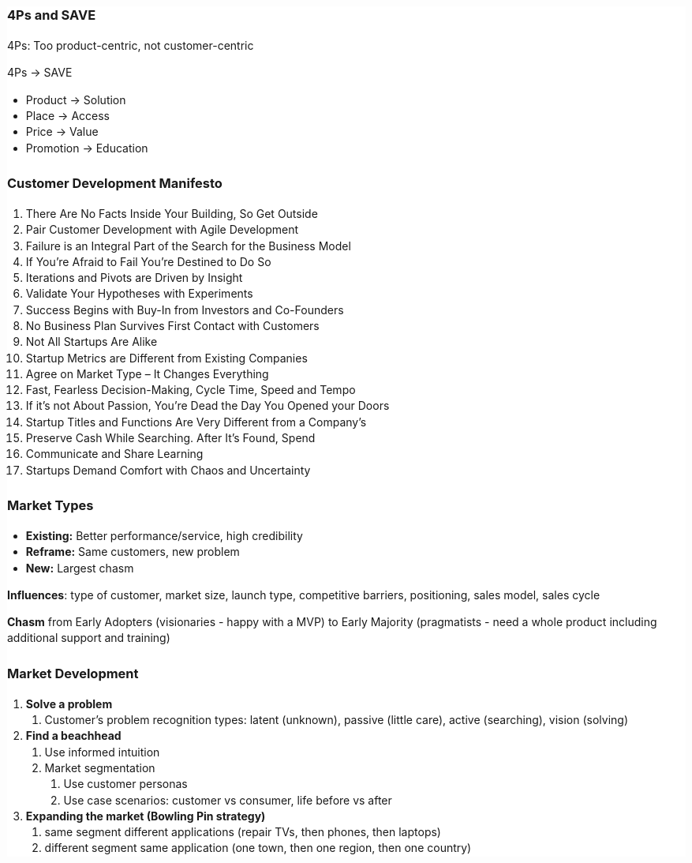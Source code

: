 ### 4Ps and SAVE

4Ps: Too product-centric, not customer-centric

4Ps → SAVE

- Product → Solution
- Place → Access
- Price → Value
- Promotion → Education

### Customer Development Manifesto

1. There Are No Facts Inside Your Building, So Get Outside
2. Pair Customer Development with Agile Development
3. Failure is an Integral Part of the Search for the Business Model
4. If You’re Afraid to Fail You’re Destined to Do So
5. Iterations and Pivots are Driven by Insight
6. Validate Your Hypotheses with Experiments
7. Success Begins with Buy-In from Investors and Co-Founders
8. No Business Plan Survives First Contact with Customers
9. Not All Startups Are Alike
10. Startup Metrics are Different from Existing Companies
11. Agree on Market Type – It Changes Everything
12. Fast, Fearless Decision-Making, Cycle Time, Speed and Tempo
13. If it’s not About Passion, You’re Dead the Day You Opened your Doors
14. Startup Titles and Functions Are Very Different from a Company’s
15. Preserve Cash While Searching. After It’s Found, Spend
16. Communicate and Share Learning
17. Startups Demand Comfort with Chaos and Uncertainty

### Market Types

- **Existing:** Better performance/service, high credibility
- **Reframe:** Same customers, new problem
- **New:** Largest chasm

**Influences**: type of customer, market size, launch type, competitive barriers, positioning, sales model, sales cycle

**Chasm** from Early Adopters (visionaries - happy with a MVP) to Early Majority (pragmatists - need a whole product including additional support and training)

### Market Development

1. **Solve a problem**
    1. Customer’s problem recognition types: latent (unknown), passive (little care), active (searching), vision (solving)
2. **Find a beachhead**
    1. Use informed intuition
    2. Market segmentation
        1. Use customer personas
        2. Use case scenarios: customer vs consumer, life before vs after
3. **Expanding the market (Bowling Pin strategy)**
    1. same segment different applications (repair TVs, then phones, then laptops)
    2. different segment same application (one town, then one region, then one country)